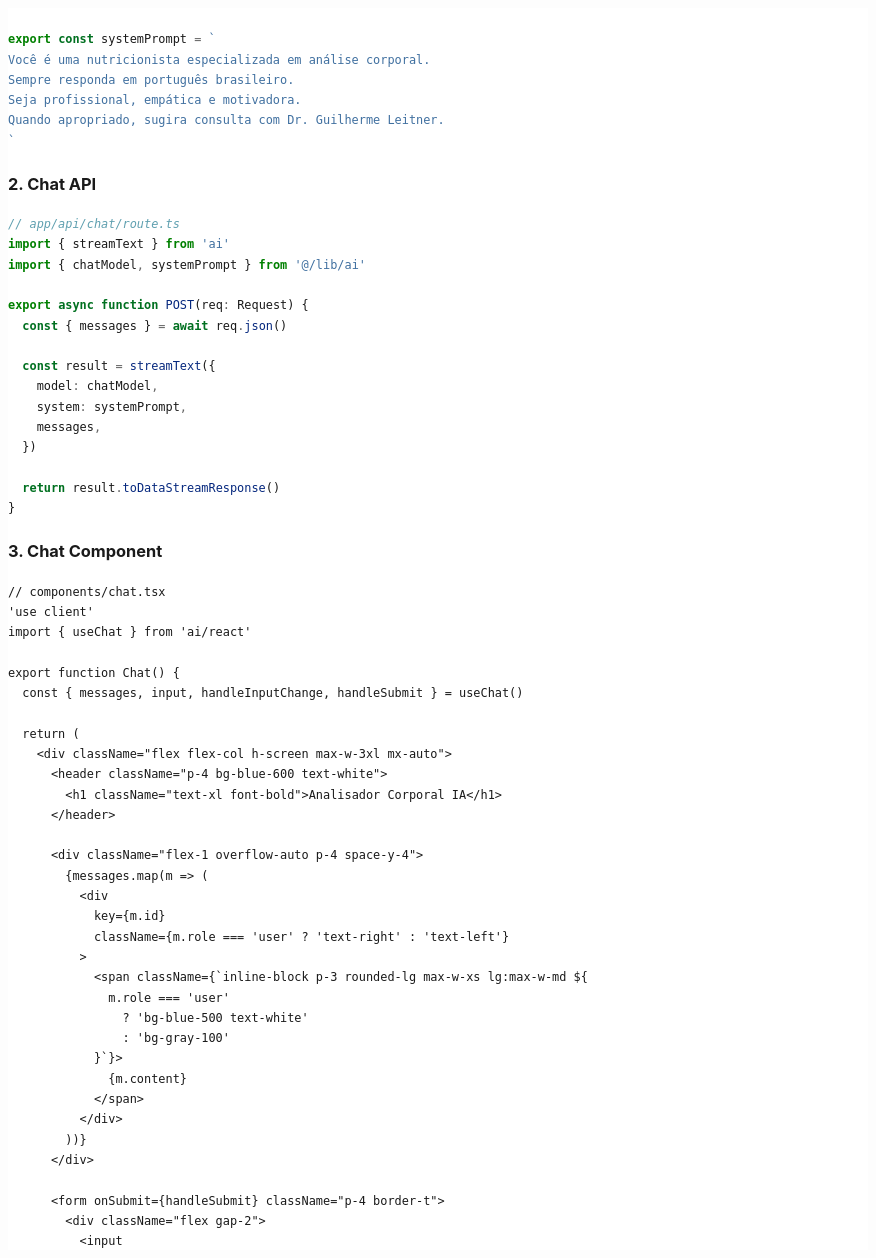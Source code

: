 ```typescript

export const systemPrompt = `
Você é uma nutricionista especializada em análise corporal.
Sempre responda em português brasileiro.
Seja profissional, empática e motivadora.
Quando apropriado, sugira consulta com Dr. Guilherme Leitner.
`
```

### 2. Chat API
```typescript
// app/api/chat/route.ts
import { streamText } from 'ai'
import { chatModel, systemPrompt } from '@/lib/ai'

export async function POST(req: Request) {
  const { messages } = await req.json()

  const result = streamText({
    model: chatModel,
    system: systemPrompt,
    messages,
  })

  return result.toDataStreamResponse()
}
```

### 3. Chat Component
```tsx
// components/chat.tsx
'use client'
import { useChat } from 'ai/react'

export function Chat() {
  const { messages, input, handleInputChange, handleSubmit } = useChat()

  return (
    <div className="flex flex-col h-screen max-w-3xl mx-auto">
      <header className="p-4 bg-blue-600 text-white">
        <h1 className="text-xl font-bold">Analisador Corporal IA</h1>
      </header>

      <div className="flex-1 overflow-auto p-4 space-y-4">
        {messages.map(m => (
          <div
            key={m.id}
            className={m.role === 'user' ? 'text-right' : 'text-left'}
          >
            <span className={`inline-block p-3 rounded-lg max-w-xs lg:max-w-md ${
              m.role === 'user'
                ? 'bg-blue-500 text-white'
                : 'bg-gray-100'
            }`}>
              {m.content}
            </span>
          </div>
        ))}
      </div>

      <form onSubmit={handleSubmit} className="p-4 border-t">
        <div className="flex gap-2">
          <input
```